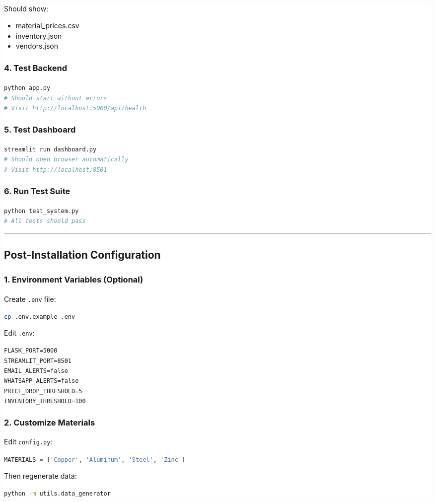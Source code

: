 Should show:
- material_prices.csv
- inventory.json
- vendors.json

### 4. Test Backend
```bash
python app.py
# Should start without errors
# Visit http://localhost:5000/api/health
```

### 5. Test Dashboard
```bash
streamlit run dashboard.py
# Should open browser automatically
# Visit http://localhost:8501
```

### 6. Run Test Suite
```bash
python test_system.py
# All tests should pass
```

---

## Post-Installation Configuration

### 1. Environment Variables (Optional)

Create `.env` file:
```bash
cp .env.example .env
```

Edit `.env`:
```
FLASK_PORT=5000
STREAMLIT_PORT=8501
EMAIL_ALERTS=false
WHATSAPP_ALERTS=false
PRICE_DROP_THRESHOLD=5
INVENTORY_THRESHOLD=100
```

### 2. Customize Materials

Edit `config.py`:
```python
MATERIALS = ['Copper', 'Aluminum', 'Steel', 'Zinc']
```

Then regenerate data:
```bash
python -m utils.data_generator
```
